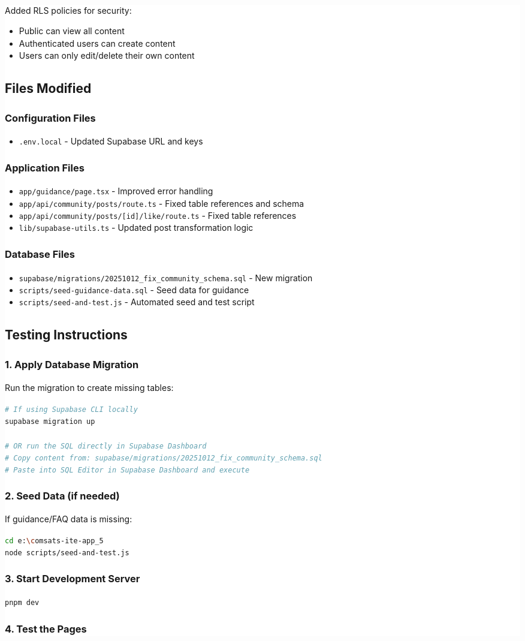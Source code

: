 Added RLS policies for security:
- Public can view all content
- Authenticated users can create content
- Users can only edit/delete their own content

## Files Modified

### Configuration Files
- `.env.local` - Updated Supabase URL and keys

### Application Files
- `app/guidance/page.tsx` - Improved error handling
- `app/api/community/posts/route.ts` - Fixed table references and schema
- `app/api/community/posts/[id]/like/route.ts` - Fixed table references
- `lib/supabase-utils.ts` - Updated post transformation logic

### Database Files
- `supabase/migrations/20251012_fix_community_schema.sql` - New migration
- `scripts/seed-guidance-data.sql` - Seed data for guidance
- `scripts/seed-and-test.js` - Automated seed and test script

## Testing Instructions

### 1. Apply Database Migration

Run the migration to create missing tables:

```bash
# If using Supabase CLI locally
supabase migration up

# OR run the SQL directly in Supabase Dashboard
# Copy content from: supabase/migrations/20251012_fix_community_schema.sql
# Paste into SQL Editor in Supabase Dashboard and execute
```

### 2. Seed Data (if needed)

If guidance/FAQ data is missing:

```bash
cd e:\comsats-ite-app_5
node scripts/seed-and-test.js
```

### 3. Start Development Server

```bash
pnpm dev
```

### 4. Test the Pages
